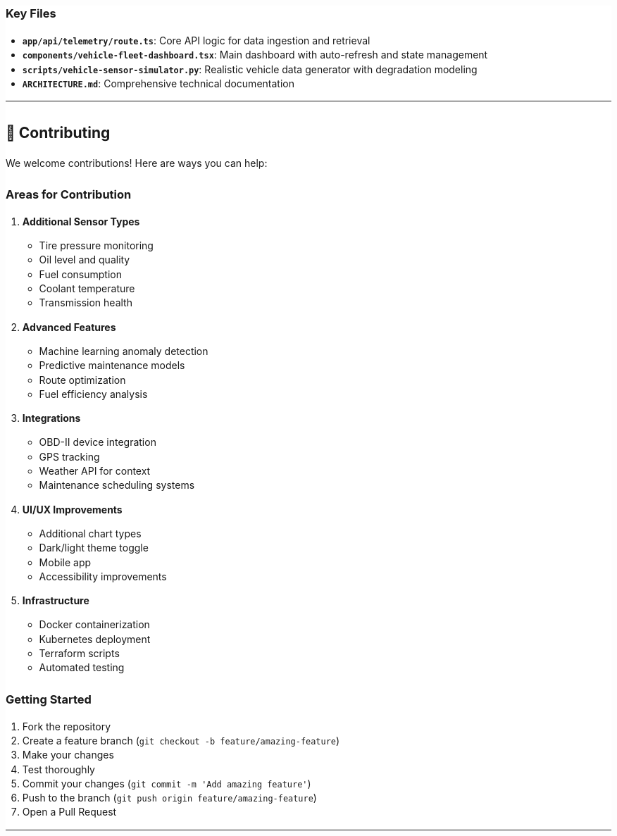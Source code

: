 ### Key Files

- **`app/api/telemetry/route.ts`**: Core API logic for data ingestion and retrieval
- **`components/vehicle-fleet-dashboard.tsx`**: Main dashboard with auto-refresh and state management
- **`scripts/vehicle-sensor-simulator.py`**: Realistic vehicle data generator with degradation modeling
- **`ARCHITECTURE.md`**: Comprehensive technical documentation

---

## 🤝 Contributing

We welcome contributions! Here are ways you can help:

### Areas for Contribution

1. **Additional Sensor Types**
   - Tire pressure monitoring
   - Oil level and quality
   - Fuel consumption
   - Coolant temperature
   - Transmission health

2. **Advanced Features**
   - Machine learning anomaly detection
   - Predictive maintenance models
   - Route optimization
   - Fuel efficiency analysis

3. **Integrations**
   - OBD-II device integration
   - GPS tracking
   - Weather API for context
   - Maintenance scheduling systems

4. **UI/UX Improvements**
   - Additional chart types
   - Dark/light theme toggle
   - Mobile app
   - Accessibility improvements

5. **Infrastructure**
   - Docker containerization
   - Kubernetes deployment
   - Terraform scripts
   - Automated testing

### Getting Started

1. Fork the repository
2. Create a feature branch (`git checkout -b feature/amazing-feature`)
3. Make your changes
4. Test thoroughly
5. Commit your changes (`git commit -m 'Add amazing feature'`)
6. Push to the branch (`git push origin feature/amazing-feature`)
7. Open a Pull Request

---